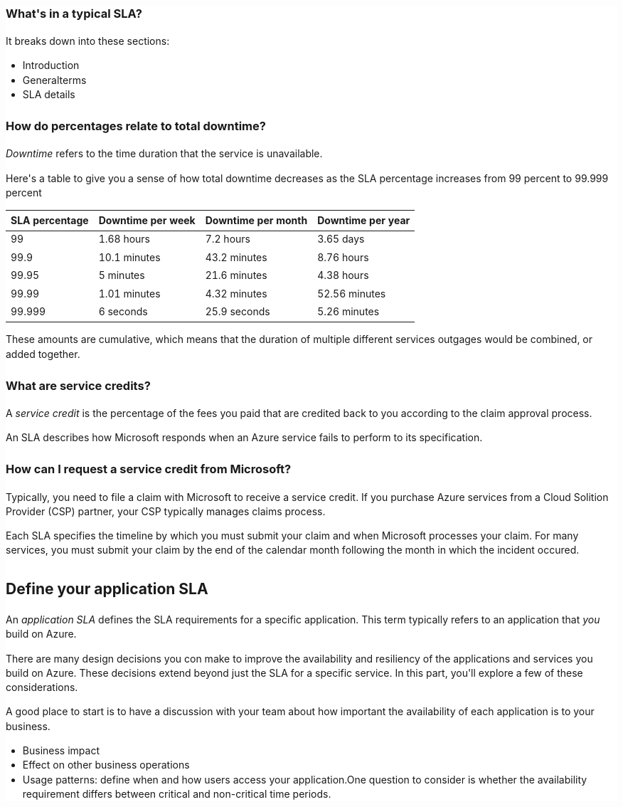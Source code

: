 ### What's in a typical SLA?
It breaks down into these sections:
- Introduction
- Generalterms
- SLA details

### How do percentages relate to total downtime?
*Downtime* refers to the time duration that the service is unavailable. 

Here's a table to give you a sense of how total downtime decreases as the SLA percentage increases from 99 percent to 99.999 percent

|SLA percentage|	Downtime per week	|Downtime per month|	Downtime per year|
|--------------|--------------------|------------------|-------------------|
|99	           | 1.68 hours	        |7.2 hours	       |   3.65 days|
|99.9	         | 10.1 minutes	      |43.2 minutes	     | 8.76 hours|
|99.95	       | 5 minutes	        |21.6 minutes	     | 4.38 hours|
|99.99	       | 1.01 minutes	      |4.32 minutes	     | 52.56 minutes|
|99.999	       | 6 seconds	        |25.9 seconds	     | 5.26 minutes|

These amounts are cumulative, which means that the duration of multiple different services outgages would be combined, or added together.

### What are service credits?
A *service credit* is the percentage of the fees you paid that are credited back to you according to the claim approval process.

An SLA describes how Microsoft responds when an Azure service fails to perform to its specification.
### How can I request a service credit from Microsoft?
Typically, you need to file a claim with Microsoft to receive a service credit. If you purchase Azure services from a Cloud Solition Provider (CSP) partner, your CSP typically manages claims process.

Each SLA specifies the timeline by which you must submit your claim and when Microsoft processes your claim. For many services, you must submit your claim by the end of the calendar month following the month in which the incident occured.

## Define your application SLA
An *application SLA* defines the SLA requirements for a specific application. This term typically refers to an application that *you* build on Azure.

There are many design decisions you con make to improve the availability and resiliency of the applications and services you build on Azure. These decisions extend beyond just the SLA for a specific service. In this part, you'll explore a few of these considerations.

A good place to start is to have a discussion with your team about how important the availability of each application is to your business.

- Business impact
- Effect on other business operations
- Usage patterns: define when and how users access your application.One question to consider is whether the availability requirement differs between critical and non-critical time periods.
